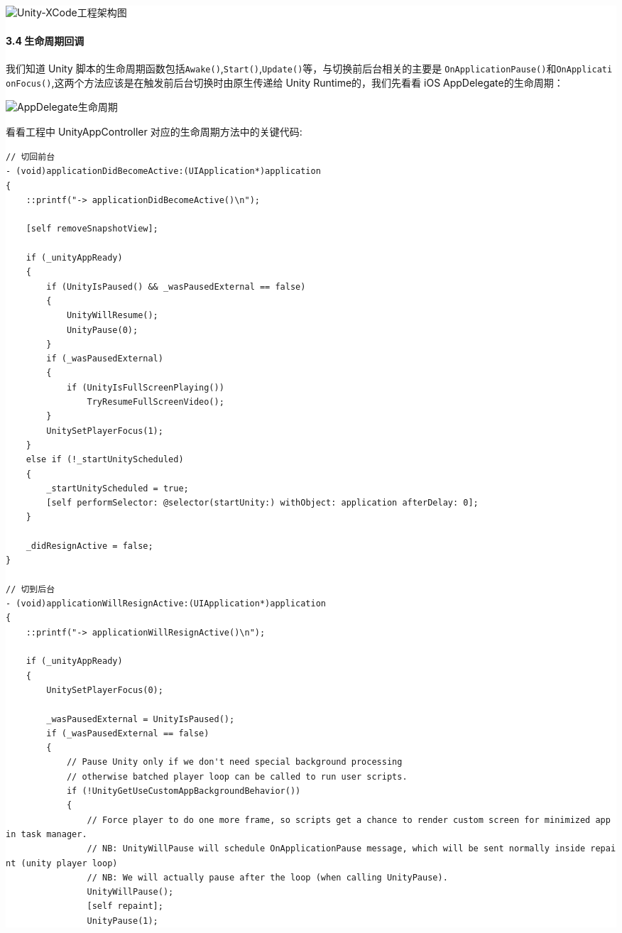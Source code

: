 ![Unity-XCode工程架构图](https://upload-images.jianshu.io/upload_images/13097306-7fc3b1d07f86844a.png?imageMogr2/auto-orient/strip%7CimageView2/2/w/1240)
#### 3.4 生命周期回调
我们知道 Unity 脚本的生命周期函数包括`Awake()`,`Start()`,`Update()`等，与切换前后台相关的主要是 `OnApplicationPause()`和`OnApplicationFocus()`,这两个方法应该是在触发前后台切换时由原生传递给 Unity Runtime的，我们先看看 iOS AppDelegate的生命周期：

![AppDelegate生命周期](https://upload-images.jianshu.io/upload_images/13097306-138c6361ca1905a6.png?imageMogr2/auto-orient/strip%7CimageView2/2/w/1240)

看看工程中 UnityAppController 对应的生命周期方法中的关键代码:
```
// 切回前台
- (void)applicationDidBecomeActive:(UIApplication*)application
{
    ::printf("-> applicationDidBecomeActive()\n");

    [self removeSnapshotView];

    if (_unityAppReady)
    {
        if (UnityIsPaused() && _wasPausedExternal == false)
        {
            UnityWillResume();
            UnityPause(0);
        }
        if (_wasPausedExternal)
        {
            if (UnityIsFullScreenPlaying())
                TryResumeFullScreenVideo();
        }
        UnitySetPlayerFocus(1);
    }
    else if (!_startUnityScheduled)
    {
        _startUnityScheduled = true;
        [self performSelector: @selector(startUnity:) withObject: application afterDelay: 0];
    }

    _didResignActive = false;
}

// 切到后台
- (void)applicationWillResignActive:(UIApplication*)application
{
    ::printf("-> applicationWillResignActive()\n");

    if (_unityAppReady)
    {
        UnitySetPlayerFocus(0);

        _wasPausedExternal = UnityIsPaused();
        if (_wasPausedExternal == false)
        {
            // Pause Unity only if we don't need special background processing
            // otherwise batched player loop can be called to run user scripts.
            if (!UnityGetUseCustomAppBackgroundBehavior())
            {
                // Force player to do one more frame, so scripts get a chance to render custom screen for minimized app in task manager.
                // NB: UnityWillPause will schedule OnApplicationPause message, which will be sent normally inside repaint (unity player loop)
                // NB: We will actually pause after the loop (when calling UnityPause).
                UnityWillPause();
                [self repaint];
                UnityPause(1);
```